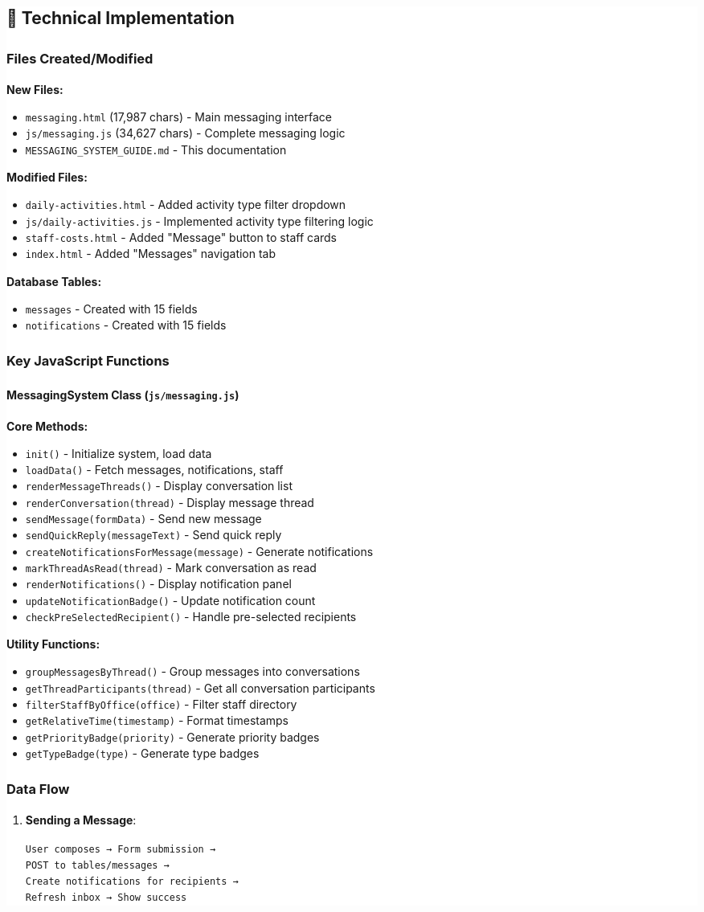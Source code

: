 ## 🔧 **Technical Implementation**

### **Files Created/Modified**

**New Files:**
- `messaging.html` (17,987 chars) - Main messaging interface
- `js/messaging.js` (34,627 chars) - Complete messaging logic
- `MESSAGING_SYSTEM_GUIDE.md` - This documentation

**Modified Files:**
- `daily-activities.html` - Added activity type filter dropdown
- `js/daily-activities.js` - Implemented activity type filtering logic
- `staff-costs.html` - Added "Message" button to staff cards
- `index.html` - Added "Messages" navigation tab

**Database Tables:**
- `messages` - Created with 15 fields
- `notifications` - Created with 15 fields

### **Key JavaScript Functions**

#### **MessagingSystem Class** (`js/messaging.js`)

**Core Methods:**
- `init()` - Initialize system, load data
- `loadData()` - Fetch messages, notifications, staff
- `renderMessageThreads()` - Display conversation list
- `renderConversation(thread)` - Display message thread
- `sendMessage(formData)` - Send new message
- `sendQuickReply(messageText)` - Send quick reply
- `createNotificationsForMessage(message)` - Generate notifications
- `markThreadAsRead(thread)` - Mark conversation as read
- `renderNotifications()` - Display notification panel
- `updateNotificationBadge()` - Update notification count
- `checkPreSelectedRecipient()` - Handle pre-selected recipients

**Utility Functions:**
- `groupMessagesByThread()` - Group messages into conversations
- `getThreadParticipants(thread)` - Get all conversation participants
- `filterStaffByOffice(office)` - Filter staff directory
- `getRelativeTime(timestamp)` - Format timestamps
- `getPriorityBadge(priority)` - Generate priority badges
- `getTypeBadge(type)` - Generate type badges

### **Data Flow**

1. **Sending a Message**:
   ```
   User composes → Form submission → 
   POST to tables/messages → 
   Create notifications for recipients → 
   Refresh inbox → Show success
   ```

